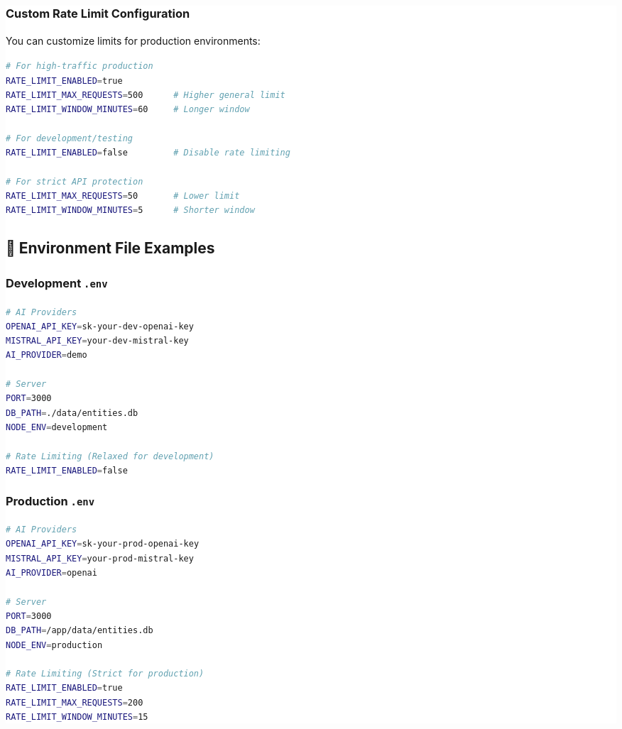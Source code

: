 ### Custom Rate Limit Configuration

You can customize limits for production environments:

```bash
# For high-traffic production
RATE_LIMIT_ENABLED=true
RATE_LIMIT_MAX_REQUESTS=500      # Higher general limit
RATE_LIMIT_WINDOW_MINUTES=60     # Longer window

# For development/testing
RATE_LIMIT_ENABLED=false         # Disable rate limiting

# For strict API protection
RATE_LIMIT_MAX_REQUESTS=50       # Lower limit
RATE_LIMIT_WINDOW_MINUTES=5      # Shorter window
```

## 📁 Environment File Examples

### Development `.env`
```bash
# AI Providers
OPENAI_API_KEY=sk-your-dev-openai-key
MISTRAL_API_KEY=your-dev-mistral-key
AI_PROVIDER=demo

# Server
PORT=3000
DB_PATH=./data/entities.db
NODE_ENV=development

# Rate Limiting (Relaxed for development)
RATE_LIMIT_ENABLED=false
```

### Production `.env`
```bash
# AI Providers
OPENAI_API_KEY=sk-your-prod-openai-key
MISTRAL_API_KEY=your-prod-mistral-key
AI_PROVIDER=openai

# Server
PORT=3000
DB_PATH=/app/data/entities.db
NODE_ENV=production

# Rate Limiting (Strict for production)
RATE_LIMIT_ENABLED=true
RATE_LIMIT_MAX_REQUESTS=200
RATE_LIMIT_WINDOW_MINUTES=15
```
